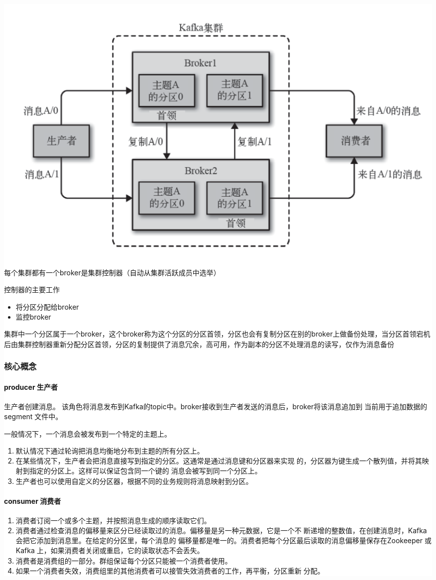   ![](images/01.png)

每个集群都有一个broker是集群控制器（自动从集群活跃成员中选举）

控制器的主要工作

- 将分区分配给broker
- 监控broker

集群中一个分区属于一个broker，这个broker称为这个分区的分区首领，分区也会有复制分区在别的broker上做备份处理，当分区首领宕机后由集群控制器重新分配分区首领，分区的复制提供了消息冗余，高可用，作为副本的分区不处理消息的读写，仅作为消息备份

### 核心概念

#### producer 生产者

生产者创建消息。 该角色将消息发布到Kafka的topic中。broker接收到生产者发送的消息后，broker将该消息追加到 当前用于追加数据的 segment 文件中。

一般情况下，一个消息会被发布到一个特定的主题上。

1. 默认情况下通过轮询把消息均衡地分布到主题的所有分区上。
2. 在某些情况下，生产者会把消息直接写到指定的分区。这通常是通过消息键和分区器来实现 的，分区器为键生成一个散列值，并将其映射到指定的分区上。这样可以保证包含同一个键的 消息会被写到同一个分区上。
3. 生产者也可以使用自定义的分区器，根据不同的业务规则将消息映射到分区。

#### consumer 消费者

1. 消费者订阅一个或多个主题，并按照消息生成的顺序读取它们。 
2. 消费者通过检查消息的偏移量来区分已经读取过的消息。偏移量是另一种元数据，它是一个不 断递增的整数值，在创建消息时，Kafka 会把它添加到消息里。在给定的分区里，每个消息的 偏移量都是唯一的。消费者把每个分区最后读取的消息偏移量保存在Zookeeper 或Kafka 上，如果消费者关闭或重启，它的读取状态不会丢失。
3. 消费者是消费组的一部分。群组保证每个分区只能被一个消费者使用。 
4. 如果一个消费者失效，消费组里的其他消费者可以接管失效消费者的工作，再平衡，分区重新 分配。
